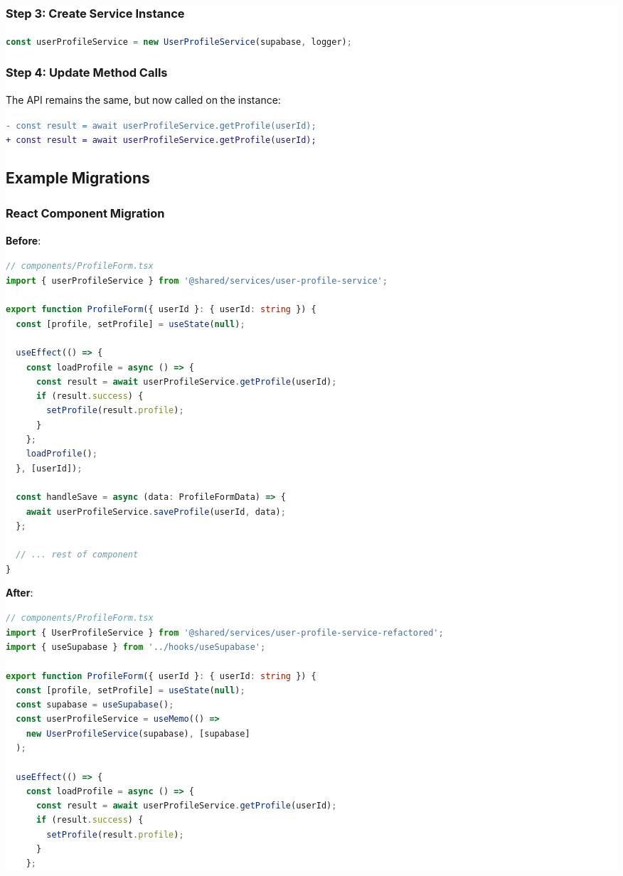 ### Step 3: Create Service Instance

```typescript
const userProfileService = new UserProfileService(supabase, logger);
```

### Step 4: Update Method Calls

The API remains the same, but now called on the instance:

```diff
- const result = await userProfileService.getProfile(userId);
+ const result = await userProfileService.getProfile(userId);
```

## Example Migrations

### React Component Migration

**Before**:
```typescript
// components/ProfileForm.tsx
import { userProfileService } from '@shared/services/user-profile-service';

export function ProfileForm({ userId }: { userId: string }) {
  const [profile, setProfile] = useState(null);

  useEffect(() => {
    const loadProfile = async () => {
      const result = await userProfileService.getProfile(userId);
      if (result.success) {
        setProfile(result.profile);
      }
    };
    loadProfile();
  }, [userId]);

  const handleSave = async (data: ProfileFormData) => {
    await userProfileService.saveProfile(userId, data);
  };

  // ... rest of component
}
```

**After**:
```typescript
// components/ProfileForm.tsx
import { UserProfileService } from '@shared/services/user-profile-service-refactored';
import { useSupabase } from '../hooks/useSupabase';

export function ProfileForm({ userId }: { userId: string }) {
  const [profile, setProfile] = useState(null);
  const supabase = useSupabase();
  const userProfileService = useMemo(() => 
    new UserProfileService(supabase), [supabase]
  );

  useEffect(() => {
    const loadProfile = async () => {
      const result = await userProfileService.getProfile(userId);
      if (result.success) {
        setProfile(result.profile);
      }
    };
```